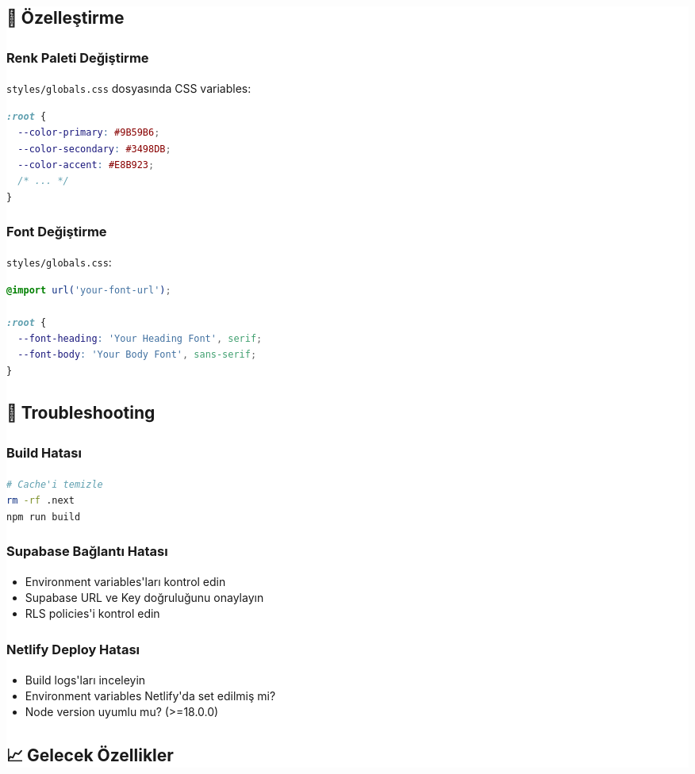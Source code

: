 ## 🎨 Özelleştirme

### Renk Paleti Değiştirme

`styles/globals.css` dosyasında CSS variables:

```css
:root {
  --color-primary: #9B59B6;
  --color-secondary: #3498DB;
  --color-accent: #E8B923;
  /* ... */
}
```

### Font Değiştirme

`styles/globals.css`:

```css
@import url('your-font-url');

:root {
  --font-heading: 'Your Heading Font', serif;
  --font-body: 'Your Body Font', sans-serif;
}
```

## 🐛 Troubleshooting

### Build Hatası

```bash
# Cache'i temizle
rm -rf .next
npm run build
```

### Supabase Bağlantı Hatası

- Environment variables'ları kontrol edin
- Supabase URL ve Key doğruluğunu onaylayın
- RLS policies'i kontrol edin

### Netlify Deploy Hatası

- Build logs'ları inceleyin
- Environment variables Netlify'da set edilmiş mi?
- Node version uyumlu mu? (>=18.0.0)

## 📈 Gelecek Özellikler

